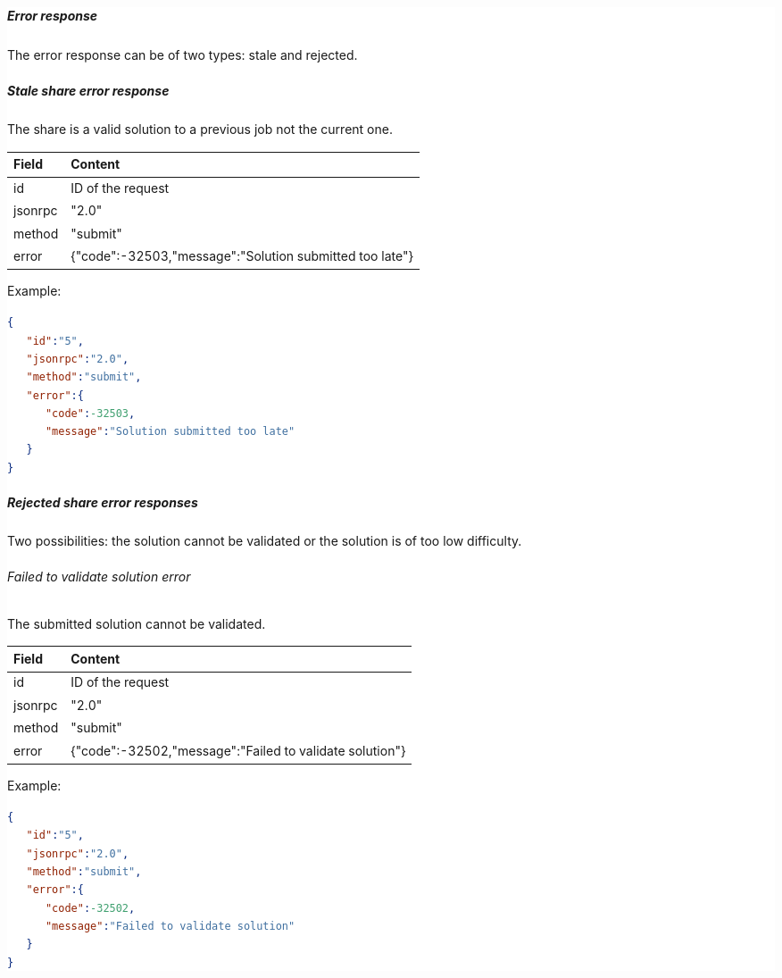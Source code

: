 ##### Error response

The error response can be of two types: stale and rejected.

##### Stale share error response

The share is a valid solution to a previous job not the current one.

| Field   | Content                                                 |
| :------ | :------------------------------------------------------ |
| id      | ID of the request                                       |
| jsonrpc | "2.0"                                                   |
| method  | "submit"                                                |
| error   | {"code":-32503,"message":"Solution submitted too late"} |

Example:

```JSON
{
   "id":"5",
   "jsonrpc":"2.0",
   "method":"submit",
   "error":{
      "code":-32503,
      "message":"Solution submitted too late"
   }
}
```

##### Rejected share error responses

Two possibilities: the solution cannot be validated or the solution is of too low difficulty.

###### Failed to validate solution error

The submitted solution cannot be validated.

| Field   | Content                                                 |
| :------ | :------------------------------------------------------ |
| id      | ID of the request                                       |
| jsonrpc | "2.0"                                                   |
| method  | "submit"                                                |
| error   | {"code":-32502,"message":"Failed to validate solution"} |

Example:

```JSON
{
   "id":"5",
   "jsonrpc":"2.0",
   "method":"submit",
   "error":{
      "code":-32502,
      "message":"Failed to validate solution"
   }
}
```
